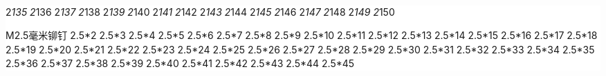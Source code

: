 2*135
2*136
2*137
2*138
2*139
2*140
2*141
2*142
2*143
2*144
2*145
2*146
2*147
2*148
2*149
2*150
</td>  
</tr>

<td>M2.5毫米铆钉</td></tr><td>
2.5*2
2.5*3
2.5*4
2.5*5
2.5*6
2.5*7
2.5*8
2.5*9
2.5*10
2.5*11
2.5*12
2.5*13
2.5*14
2.5*15
2.5*16
2.5*17
2.5*18
2.5*19
2.5*20
2.5*21
2.5*22
2.5*23
2.5*24
2.5*25
2.5*26
2.5*27
2.5*28
2.5*29
2.5*30
2.5*31
2.5*32
2.5*33
2.5*34
2.5*35
2.5*36
2.5*37
2.5*38
2.5*39
2.5*40
2.5*41
2.5*42
2.5*43
2.5*44
2.5*45